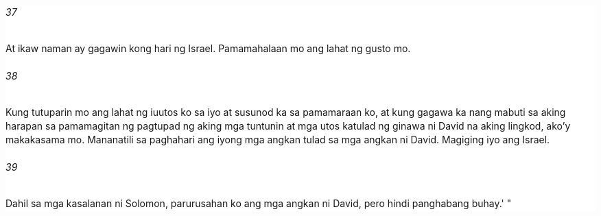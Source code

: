 
###### 37 










At ikaw naman ay gagawin kong hari ng Israel. Pamamahalaan mo ang lahat ng gusto mo. 





















###### 38 










Kung tutuparin mo ang lahat ng iuutos ko sa iyo at susunod ka sa pamamaraan ko, at kung gagawa ka nang mabuti sa aking harapan sa pamamagitan ng pagtupad ng aking mga tuntunin at mga utos katulad ng ginawa ni David na aking lingkod, akoʼy makakasama mo. Mananatili sa paghahari ang iyong mga angkan tulad sa mga angkan ni David. Magiging iyo ang Israel. 





















###### 39 










Dahil sa mga kasalanan ni Solomon, parurusahan ko ang mga angkan ni David, pero hindi panghabang buhay.' " 
